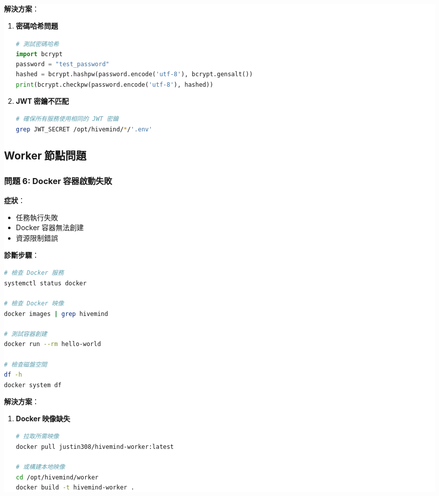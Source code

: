 **解決方案**：

1. **密碼哈希問題**
   ```python
   # 測試密碼哈希
   import bcrypt
   password = "test_password"
   hashed = bcrypt.hashpw(password.encode('utf-8'), bcrypt.gensalt())
   print(bcrypt.checkpw(password.encode('utf-8'), hashed))
   ```

2. **JWT 密鑰不匹配**
   ```bash
   # 確保所有服務使用相同的 JWT 密鑰
   grep JWT_SECRET /opt/hivemind/*/'.env'
   ```

## Worker 節點問題

### 問題 6: Docker 容器啟動失敗

**症狀**：
- 任務執行失敗
- Docker 容器無法創建
- 資源限制錯誤

**診斷步驟**：

```bash
# 檢查 Docker 服務
systemctl status docker

# 檢查 Docker 映像
docker images | grep hivemind

# 測試容器創建
docker run --rm hello-world

# 檢查磁盤空間
df -h
docker system df
```

**解決方案**：

1. **Docker 映像缺失**
   ```bash
   # 拉取所需映像
   docker pull justin308/hivemind-worker:latest
   
   # 或構建本地映像
   cd /opt/hivemind/worker
   docker build -t hivemind-worker .
   ```
